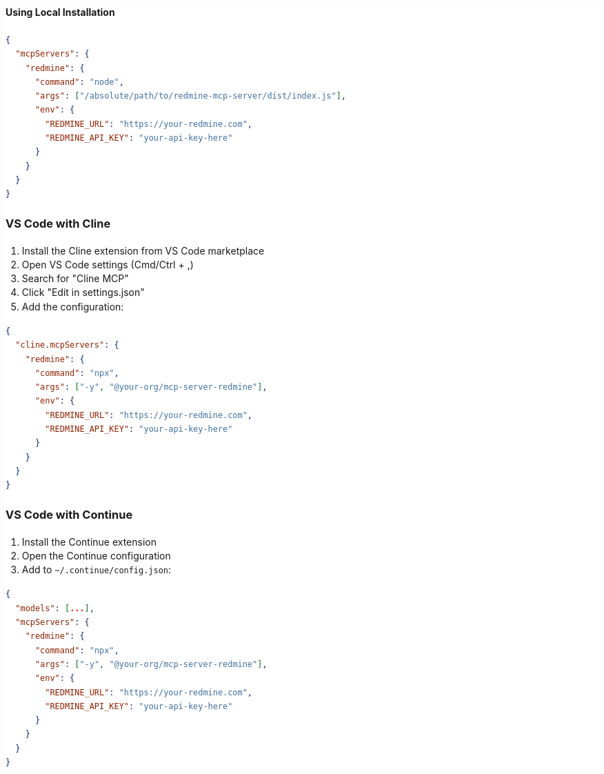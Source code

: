 #### Using Local Installation

```json
{
  "mcpServers": {
    "redmine": {
      "command": "node",
      "args": ["/absolute/path/to/redmine-mcp-server/dist/index.js"],
      "env": {
        "REDMINE_URL": "https://your-redmine.com",
        "REDMINE_API_KEY": "your-api-key-here"
      }
    }
  }
}
```

### VS Code with Cline

1. Install the Cline extension from VS Code marketplace
2. Open VS Code settings (Cmd/Ctrl + ,)
3. Search for "Cline MCP"
4. Click "Edit in settings.json"
5. Add the configuration:

```json
{
  "cline.mcpServers": {
    "redmine": {
      "command": "npx",
      "args": ["-y", "@your-org/mcp-server-redmine"],
      "env": {
        "REDMINE_URL": "https://your-redmine.com",
        "REDMINE_API_KEY": "your-api-key-here"
      }
    }
  }
}
```

### VS Code with Continue

1. Install the Continue extension
2. Open the Continue configuration
3. Add to `~/.continue/config.json`:

```json
{
  "models": [...],
  "mcpServers": {
    "redmine": {
      "command": "npx",
      "args": ["-y", "@your-org/mcp-server-redmine"],
      "env": {
        "REDMINE_URL": "https://your-redmine.com",
        "REDMINE_API_KEY": "your-api-key-here"
      }
    }
  }
}
```
